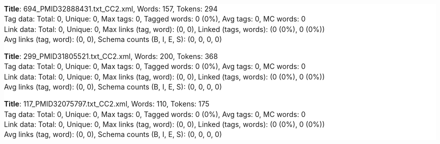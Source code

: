 **Title**:
694_PMID32888431.txt_CC2.xml,
Words: 157,
Tokens: 294\
Tag data:
Total: 0,
Unique: 0,
Max tags: 0,
Tagged words: 0 (0%),
Avg tags: 0,
MC words: 0\
Link data:
Total: 0,
Unique: 0,
Max links (tag, word): (0, 0),
Linked (tags, words): (0 (0%), 0 (0%))\
Avg links (tag, word): (0, 0),
Schema counts (B, I, E, S): (0, 0, 0, 0)

**Title**:
299_PMID31805521.txt_CC2.xml,
Words: 200,
Tokens: 368\
Tag data:
Total: 0,
Unique: 0,
Max tags: 0,
Tagged words: 0 (0%),
Avg tags: 0,
MC words: 0\
Link data:
Total: 0,
Unique: 0,
Max links (tag, word): (0, 0),
Linked (tags, words): (0 (0%), 0 (0%))\
Avg links (tag, word): (0, 0),
Schema counts (B, I, E, S): (0, 0, 0, 0)

**Title**:
117_PMID32075797.txt_CC2.xml,
Words: 110,
Tokens: 175\
Tag data:
Total: 0,
Unique: 0,
Max tags: 0,
Tagged words: 0 (0%),
Avg tags: 0,
MC words: 0\
Link data:
Total: 0,
Unique: 0,
Max links (tag, word): (0, 0),
Linked (tags, words): (0 (0%), 0 (0%))\
Avg links (tag, word): (0, 0),
Schema counts (B, I, E, S): (0, 0, 0, 0)
